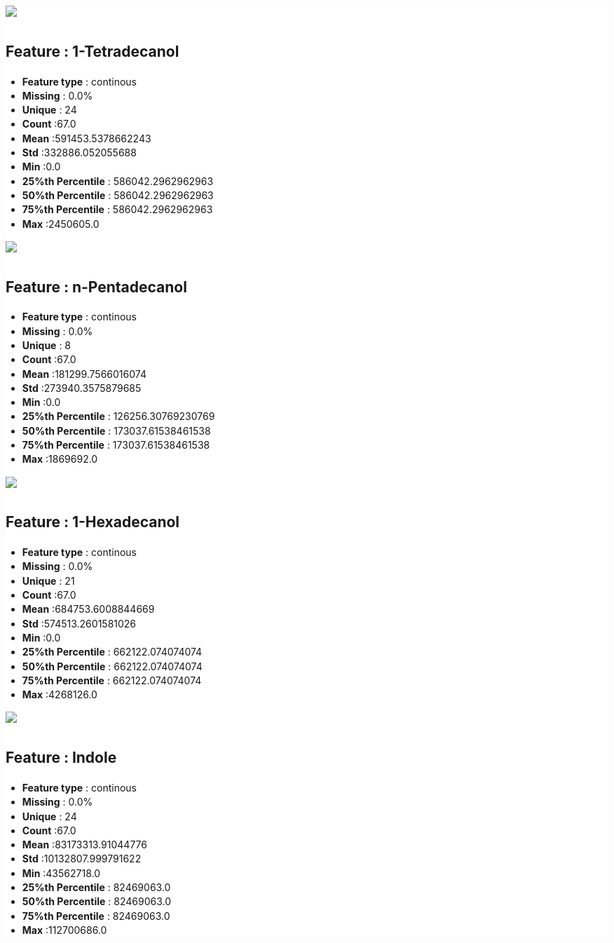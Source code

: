 ![](n-Tridecan-1-ol.png)
## Feature : 1-Tetradecanol
- **Feature type** : continous
- **Missing** : 0.0%
- **Unique** : 24
- **Count** :67.0
- **Mean** :591453.5378662243
- **Std** :332886.052055688
- **Min** :0.0
- **25%th Percentile** : 586042.2962962963
- **50%th Percentile** : 586042.2962962963
- **75%th Percentile** : 586042.2962962963
- **Max** :2450605.0

![](1-Tetradecanol.png)
## Feature : n-Pentadecanol
- **Feature type** : continous
- **Missing** : 0.0%
- **Unique** : 8
- **Count** :67.0
- **Mean** :181299.7566016074
- **Std** :273940.3575879685
- **Min** :0.0
- **25%th Percentile** : 126256.30769230769
- **50%th Percentile** : 173037.61538461538
- **75%th Percentile** : 173037.61538461538
- **Max** :1869692.0

![](n-Pentadecanol.png)
## Feature :  1-Hexadecanol
- **Feature type** : continous
- **Missing** : 0.0%
- **Unique** : 21
- **Count** :67.0
- **Mean** :684753.6008844669
- **Std** :574513.2601581026
- **Min** :0.0
- **25%th Percentile** : 662122.074074074
- **50%th Percentile** : 662122.074074074
- **75%th Percentile** : 662122.074074074
- **Max** :4268126.0

![](_1-Hexadecanol.png)
## Feature : Indole
- **Feature type** : continous
- **Missing** : 0.0%
- **Unique** : 24
- **Count** :67.0
- **Mean** :83173313.91044776
- **Std** :10132807.999791622
- **Min** :43562718.0
- **25%th Percentile** : 82469063.0
- **50%th Percentile** : 82469063.0
- **75%th Percentile** : 82469063.0
- **Max** :112700686.0
